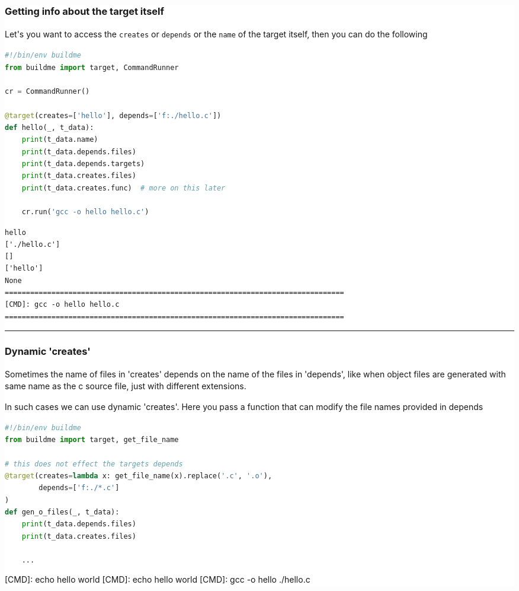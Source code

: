 
### Getting info about the target itself

Let's you want to access the `creates` or `depends` or the `name` of the target itself, then
you can do the following

```python
#!/bin/env buildme
from buildme import target, CommandRunner

cr = CommandRunner()

@target(creates=['hello'], depends=['f:./hello.c'])
def hello(_, t_data):
    print(t_data.name)
    print(t_data.depends.files)
    print(t_data.depends.targets)
    print(t_data.creates.files)
    print(t_data.creates.func)  # more on this later

    cr.run('gcc -o hello hello.c')
```

```console
hello
['./hello.c']
[]
['hello']
None
================================================================================
[CMD]: gcc -o hello hello.c
================================================================================
```

---

### Dynamic 'creates'

Sometimes the name of files in 'creates' depends on the name of the files in 'depends', like
when object files are generated with same name as the c source file, just with different
extensions.

In such cases we can use dynamic 'creates'. Here you pass a function that can modify the
file names provided in depends

```python
#!/bin/env buildme
from buildme import target, get_file_name

# this does not effect the targets depends
@target(creates=lambda x: get_file_name(x).replace('.c', '.o'),
        depends=['f:./*.c']
)
def gen_o_files(_, t_data):
    print(t_data.depends.files)
    print(t_data.creates.files)

    ...
```


[CMD]: echo hello world
[CMD]: echo hello world
[CMD]: gcc -o hello ./hello.c